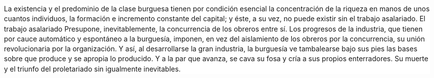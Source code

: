 La existencia y el predominio de la clase burguesa tienen por condición esencial la concentración de la riqueza en manos de unos cuantos individuos, la formación e incremento constante del capital; y éste, a su vez, no puede existir sin el trabajo asalariado.  El trabajo asalariado Presupone, inevitablemente, la concurrencia de los obreros entre sí.  Los progresos de la industria, que tienen por cauce automático y espontáneo a la burguesía, imponen, en vez del aislamiento de los obreros por la concurrencia, su unión revolucionaria por la organización.  Y así, al desarrollarse la gran industria, la burguesía ve tambalearse bajo sus pies las bases sobre que produce y se apropia lo producido. Y a la par que avanza, se cava su fosa y cría a sus propios enterradores.  Su muerte y el triunfo del proletariado sin igualmente inevitables. 
 
